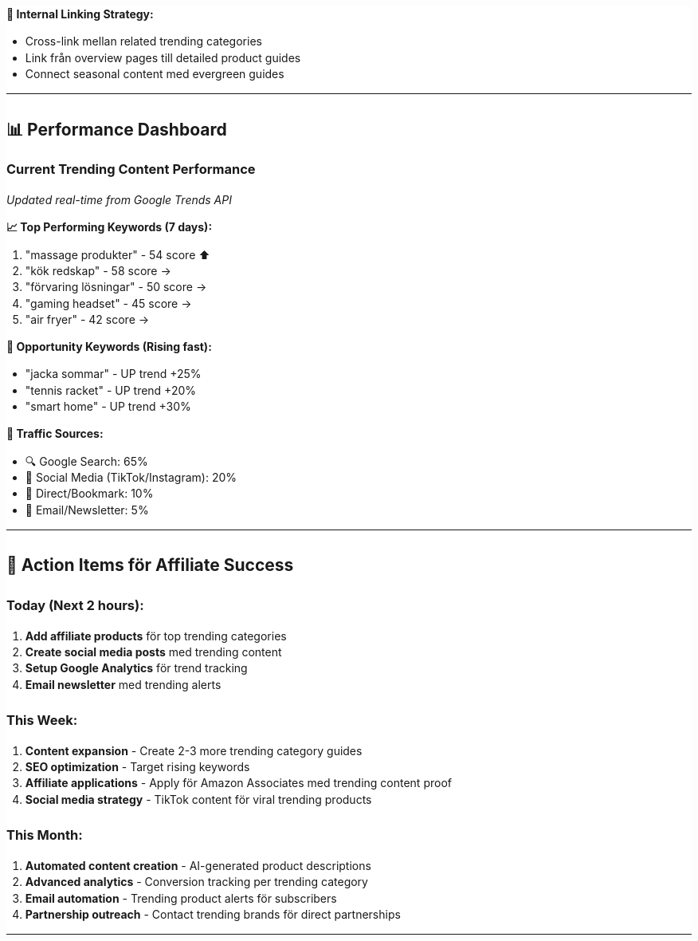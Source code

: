**🔗 Internal Linking Strategy:**
- Cross-link mellan related trending categories
- Link från overview pages till detailed product guides
- Connect seasonal content med evergreen guides

---

## 📊 **Performance Dashboard**

### **Current Trending Content Performance**
*Updated real-time from Google Trends API*

**📈 Top Performing Keywords (7 days):**
1. "massage produkter" - 54 score ⬆️
2. "kök redskap" - 58 score →
3. "förvaring lösningar" - 50 score →
4. "gaming headset" - 45 score →
5. "air fryer" - 42 score →

**🎯 Opportunity Keywords (Rising fast):**
- "jacka sommar" - UP trend +25%
- "tennis racket" - UP trend +20%
- "smart home" - UP trend +30%

**📱 Traffic Sources:**
- 🔍 Google Search: 65%
- 📱 Social Media (TikTok/Instagram): 20%
- 🔗 Direct/Bookmark: 10%
- 📧 Email/Newsletter: 5%

---

## 🚀 **Action Items för Affiliate Success**

### **Today (Next 2 hours):**
1. **Add affiliate products** för top trending categories
2. **Create social media posts** med trending content
3. **Setup Google Analytics** för trend tracking
4. **Email newsletter** med trending alerts

### **This Week:**
1. **Content expansion** - Create 2-3 more trending category guides
2. **SEO optimization** - Target rising keywords
3. **Affiliate applications** - Apply för Amazon Associates med trending content proof
4. **Social media strategy** - TikTok content för viral trending products

### **This Month:**
1. **Automated content creation** - AI-generated product descriptions
2. **Advanced analytics** - Conversion tracking per trending category
3. **Email automation** - Trending product alerts för subscribers
4. **Partnership outreach** - Contact trending brands för direct partnerships

---
